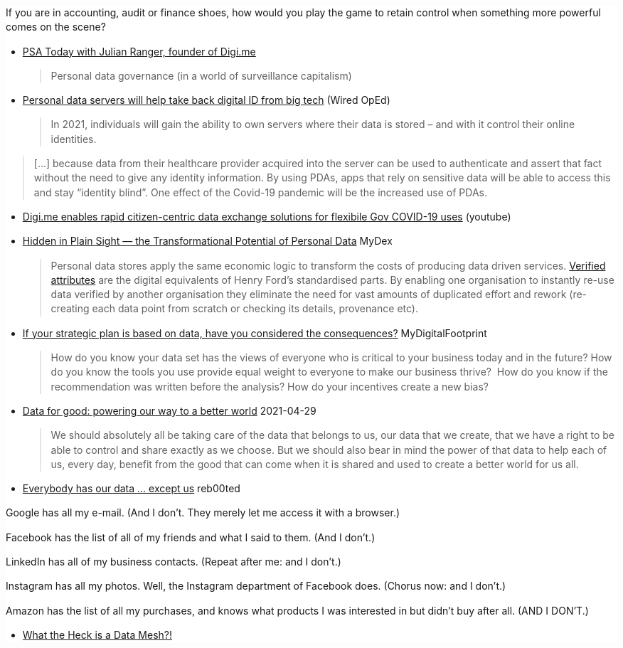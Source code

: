 If you are in accounting, audit or finance shoes, how would you play the game to retain control when something more powerful comes on the scene?
* [PSA Today with Julian Ranger, founder of Digi.me](https://anchor.fm/psatoday/episodes/PSA-Today-37-Kaliya-and-Seth-talk-with-Julian-Ranger--Chairman--Founder-of-Digi-me-about-personal-data-governance-in-a-world-of-surveillance-capitalism-etpk24)
  > Personal data governance (in a world of surveillance capitalism‪)‬
* [Personal data servers will help take back digital ID from big tech](https://www.wired.co.uk/article/personal-data-servers) (Wired OpEd)
  > In 2021, individuals will gain the ability to own servers where their data is stored – and with it control their online identities.
> 
> [...] because data from their healthcare provider acquired into the server can be used to authenticate and assert that fact without the need to give any identity information. By using PDAs, apps that rely on sensitive data will be able to access this and stay “identity blind”.
> One effect of the Covid-19 pandemic will be the increased use of PDAs.
* [Digi.me enables rapid citizen-centric data exchange solutions for flexibile Gov COVID-19 uses](https://www.youtube.com/watch?v=3LbWqBTCa00) (youtube)
* [Hidden in Plain Sight — the Transformational Potential of Personal Data](https://medium.com/mydex/hidden-in-plain-sight-the-transformational-potential-of-personal-data-da47f666713e) MyDex
  > Personal data stores apply the same economic logic to transform the costs of producing data driven services. [Verified attributes](https://medium.com/mydex/unleashing-the-potential-of-verified-attributes-fe001e01b091) are the digital equivalents of Henry Ford’s standardised parts. By enabling one organisation to instantly re-use data verified by another organisation they eliminate the need for vast amounts of duplicated effort and rework (re-creating each data point from scratch or checking its details, provenance etc).
* [If your strategic plan is based on data, have you considered the consequences?](https://www.mydigitalfootprint.com/2021/04/if-your-strategic-plan-is-based-on-data.html) MyDigitalFootprint
  > How do you know your data set has the views of everyone who is critical to your business today and in the future? How do you know the tools you use provide equal weight to everyone to make our business thrive?  How do you know if the recommendation was written before the analysis? How do your incentives create a new bias?

* [Data for good: powering our way to a better world](https://blog.digi.me/2021/04/29/data-for-good-powering-our-way-to-a-better-world/) 2021-04-29
  > We should absolutely all be taking care of the data that belongs to us, our data that we create, that we have a right to be able to control and share exactly as we choose. But we should also bear in mind the power of that data to help each of us, every day, benefit from the good that can come when it is shared and used to create a better world for us all.
* [Everybody has our data ... except us](https://reb00ted.org/personaldata/20210620-who-has-my-personal-data/) reb00ted

Google has all my e-mail. (And I don’t. They merely let me access it with a browser.)

Facebook has the list of all of my friends and what I said to them. (And I don’t.)

LinkedIn has all of my business contacts. (Repeat after me: and I don’t.)

Instagram has all my photos. Well, the Instagram department of Facebook does. (Chorus now: and I don’t.)

Amazon has the list of all my purchases, and knows what products I was interested in but didn’t buy after all. (AND I DON’T.)
* [What the Heck is a Data Mesh?!](https://cnr.sh/essays/what-the-heck-data-mesh)
